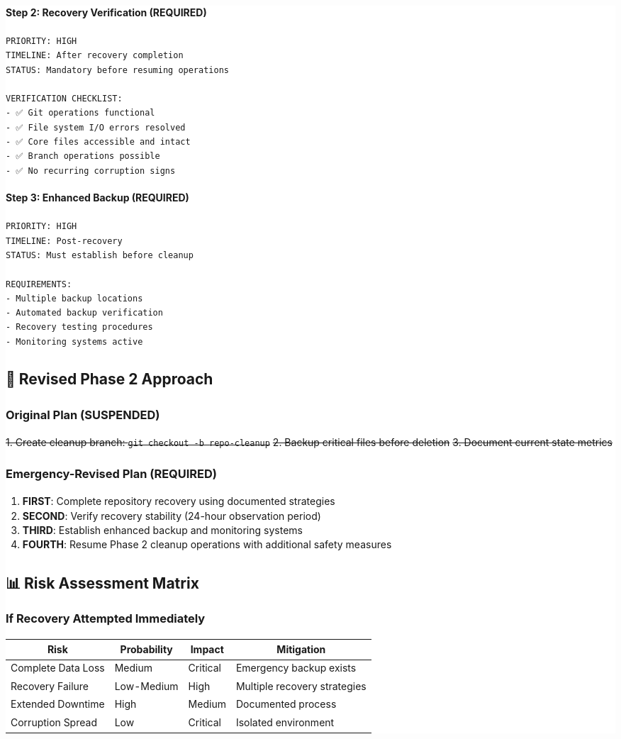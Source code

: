 #### Step 2: Recovery Verification (REQUIRED)
```
PRIORITY: HIGH
TIMELINE: After recovery completion
STATUS: Mandatory before resuming operations

VERIFICATION CHECKLIST:
- ✅ Git operations functional
- ✅ File system I/O errors resolved
- ✅ Core files accessible and intact
- ✅ Branch operations possible
- ✅ No recurring corruption signs
```

#### Step 3: Enhanced Backup (REQUIRED)
```
PRIORITY: HIGH
TIMELINE: Post-recovery
STATUS: Must establish before cleanup

REQUIREMENTS:
- Multiple backup locations
- Automated backup verification
- Recovery testing procedures
- Monitoring systems active
```

## 🎯 Revised Phase 2 Approach

### Original Plan (SUSPENDED)
~~1. Create cleanup branch: `git checkout -b repo-cleanup`~~
~~2. Backup critical files before deletion~~
~~3. Document current state metrics~~

### Emergency-Revised Plan (REQUIRED)
1. **FIRST**: Complete repository recovery using documented strategies
2. **SECOND**: Verify recovery stability (24-hour observation period)
3. **THIRD**: Establish enhanced backup and monitoring systems
4. **FOURTH**: Resume Phase 2 cleanup operations with additional safety measures

## 📊 Risk Assessment Matrix

### If Recovery Attempted Immediately
| Risk | Probability | Impact | Mitigation |
|------|-------------|--------|------------|
| Complete Data Loss | Medium | Critical | Emergency backup exists |
| Recovery Failure | Low-Medium | High | Multiple recovery strategies |
| Extended Downtime | High | Medium | Documented process |
| Corruption Spread | Low | Critical | Isolated environment |
